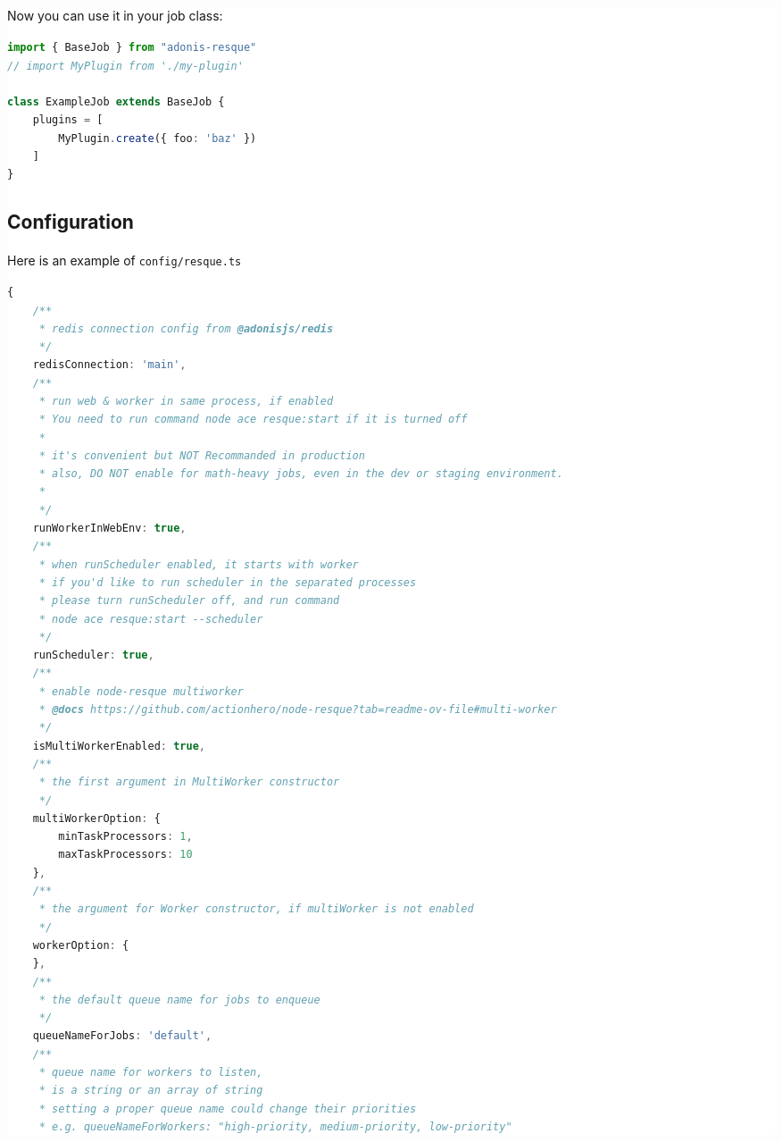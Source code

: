 Now you can use it in your job class:
```typescript
import { BaseJob } from "adonis-resque"
// import MyPlugin from './my-plugin'

class ExampleJob extends BaseJob {
    plugins = [
        MyPlugin.create({ foo: 'baz' })
    ]
}
```


## Configuration

Here is an example of `config/resque.ts`

```typescript
{
    /**
     * redis connection config from @adonisjs/redis
     */
    redisConnection: 'main',
    /**
     * run web & worker in same process, if enabled
     * You need to run command node ace resque:start if it is turned off
     *
     * it's convenient but NOT Recommanded in production
     * also, DO NOT enable for math-heavy jobs, even in the dev or staging environment.
     * 
     */
    runWorkerInWebEnv: true,
    /**
     * when runScheduler enabled, it starts with worker
     * if you'd like to run scheduler in the separated processes
     * please turn runScheduler off, and run command
     * node ace resque:start --scheduler
     */
    runScheduler: true,
    /**
     * enable node-resque multiworker
     * @docs https://github.com/actionhero/node-resque?tab=readme-ov-file#multi-worker
     */
    isMultiWorkerEnabled: true,
    /**
     * the first argument in MultiWorker constructor
     */
    multiWorkerOption: {
        minTaskProcessors: 1,
        maxTaskProcessors: 10
    },
    /**
     * the argument for Worker constructor, if multiWorker is not enabled
     */
    workerOption: {
    },
    /**
     * the default queue name for jobs to enqueue
     */
    queueNameForJobs: 'default',
    /**
     * queue name for workers to listen,
     * is a string or an array of string
     * setting a proper queue name could change their priorities 
     * e.g. queueNameForWorkers: "high-priority, medium-priority, low-priority"
```